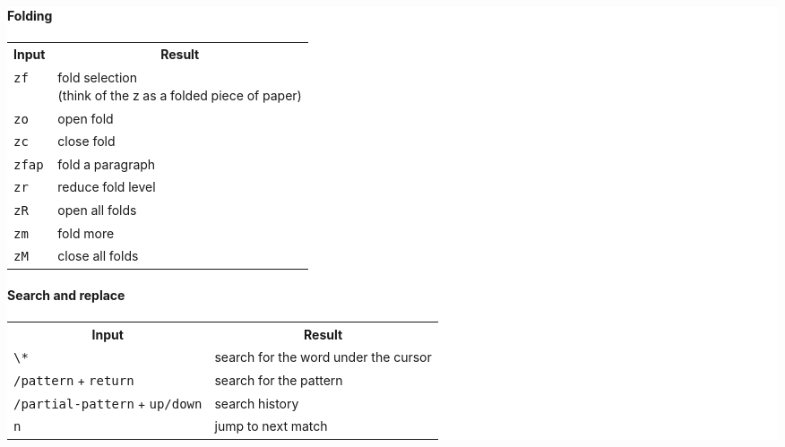 #### Folding

<table class="table">
	<tr>
		<th>Input</th>
		<th>Result</th>
	</tr>
	<tr>
		<td><kbd>zf</kbd></td>
		<td>fold selection <br> (think of the z as a folded piece of paper)</td>
	</tr>
	<tr>
		<td><kbd>zo</kbd></td>
		<td>open fold</td>
	</tr>
	<tr>
		<td><kbd>zc</kbd></td>
		<td>close fold</td>
	</tr>
	<tr>
		<td><kbd>zfap</kbd></td>
		<td>fold a paragraph</td>
	</tr>
	<tr>
		<td><kbd>zr</kbd></td>
		<td>reduce fold level</td>
	</tr>
	<tr>
		<td><kbd>zR</kbd></td>
		<td>open all folds</td>
	</tr>
	<tr>
		<td><kbd>zm</kbd></td>
		<td>fold more</td>
	</tr>
	<tr>
		<td><kbd>zM</kbd></td>
		<td>close all folds</td>
	</tr>
</table>

#### Search and replace

<table class="table">
	<tr>
		<th>Input</th>
		<th>Result</th>
	</tr>
	<tr>
		<td><kbd>\*</kbd></td>
		<td>search for the word under the cursor</td>
	</tr>
	<tr>
		<td><kbd>/pattern</kbd> + <kbd>return</kbd></td>
		<td>search for the pattern</td>
	</tr>
	<tr>
		<td><kbd>/partial-pattern</kbd> + <kbd>up/down</kbd></td>
		<td>search history</td>
	</tr>
	<tr>
		<td><kbd>n</kbd></td>
		<td>jump to next match</td>
	</tr>